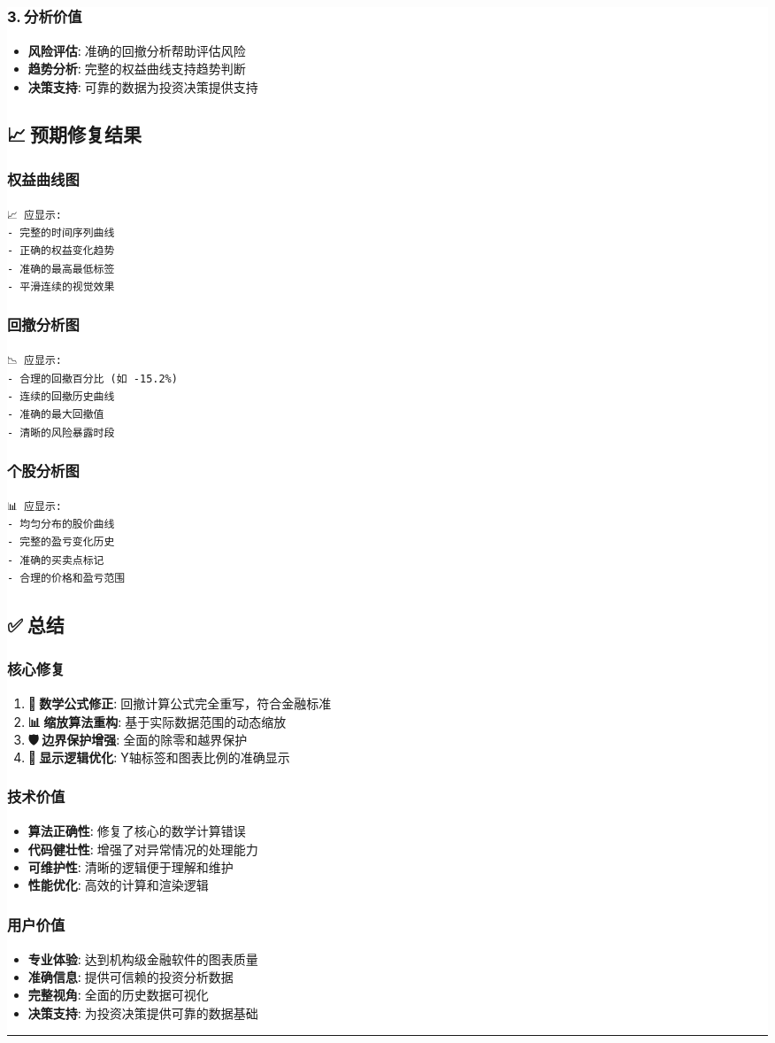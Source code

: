 ### 3. **分析价值**
- **风险评估**: 准确的回撤分析帮助评估风险
- **趋势分析**: 完整的权益曲线支持趋势判断  
- **决策支持**: 可靠的数据为投资决策提供支持

## 📈 预期修复结果

### 权益曲线图
```
📈 应显示:
- 完整的时间序列曲线
- 正确的权益变化趋势  
- 准确的最高最低标签
- 平滑连续的视觉效果
```

### 回撤分析图  
```
📉 应显示:
- 合理的回撤百分比 (如 -15.2%)
- 连续的回撤历史曲线
- 准确的最大回撤值
- 清晰的风险暴露时段
```

### 个股分析图
```
📊 应显示:
- 均匀分布的股价曲线
- 完整的盈亏变化历史
- 准确的买卖点标记
- 合理的价格和盈亏范围
```

## ✅ 总结

### 核心修复
1. **🔧 数学公式修正**: 回撤计算公式完全重写，符合金融标准
2. **📊 缩放算法重构**: 基于实际数据范围的动态缩放  
3. **🛡️ 边界保护增强**: 全面的除零和越界保护
4. **🎯 显示逻辑优化**: Y轴标签和图表比例的准确显示

### 技术价值
- **算法正确性**: 修复了核心的数学计算错误
- **代码健壮性**: 增强了对异常情况的处理能力
- **可维护性**: 清晰的逻辑便于理解和维护
- **性能优化**: 高效的计算和渲染逻辑

### 用户价值  
- **专业体验**: 达到机构级金融软件的图表质量
- **准确信息**: 提供可信赖的投资分析数据
- **完整视角**: 全面的历史数据可视化
- **决策支持**: 为投资决策提供可靠的数据基础

---